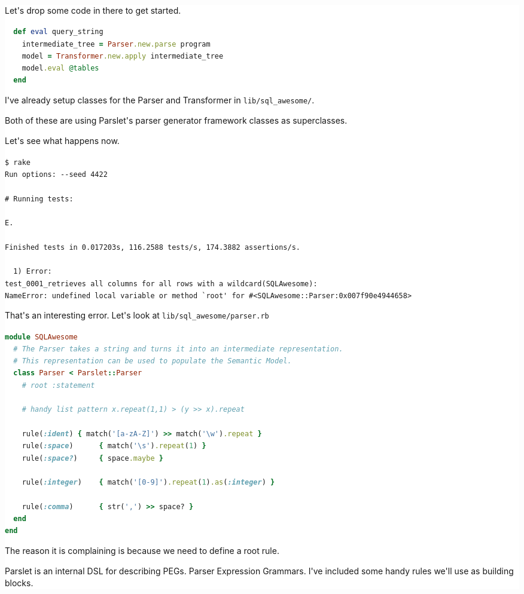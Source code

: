 
Let's drop some code in there to get started.

```ruby
  def eval query_string
    intermediate_tree = Parser.new.parse program
    model = Transformer.new.apply intermediate_tree
    model.eval @tables
  end
```

I've already setup classes for the Parser and Transformer in `lib/sql_awesome/`.

Both of these are using Parslet's parser generator framework classes as superclasses.

Let's see what happens now.

```
$ rake
Run options: --seed 4422

# Running tests:

E.

Finished tests in 0.017203s, 116.2588 tests/s, 174.3882 assertions/s.

  1) Error:
test_0001_retrieves all columns for all rows with a wildcard(SQLAwesome):
NameError: undefined local variable or method `root' for #<SQLAwesome::Parser:0x007f90e4944658>
```

That's an interesting error. Let's look at `lib/sql_awesome/parser.rb`

```ruby
module SQLAwesome
  # The Parser takes a string and turns it into an intermediate representation.
  # This representation can be used to populate the Semantic Model.
  class Parser < Parslet::Parser
    # root :statement

    # handy list pattern x.repeat(1,1) > (y >> x).repeat

    rule(:ident) { match('[a-zA-Z]') >> match('\w').repeat }
    rule(:space)      { match('\s').repeat(1) }
    rule(:space?)     { space.maybe }

    rule(:integer)    { match('[0-9]').repeat(1).as(:integer) }

    rule(:comma)      { str(',') >> space? }
  end
end
```

The reason it is complaining is because we need to define a root rule.

Parslet is an internal DSL for describing PEGs. Parser Expression Grammars. I've included some handy rules we'll use as building blocks.

